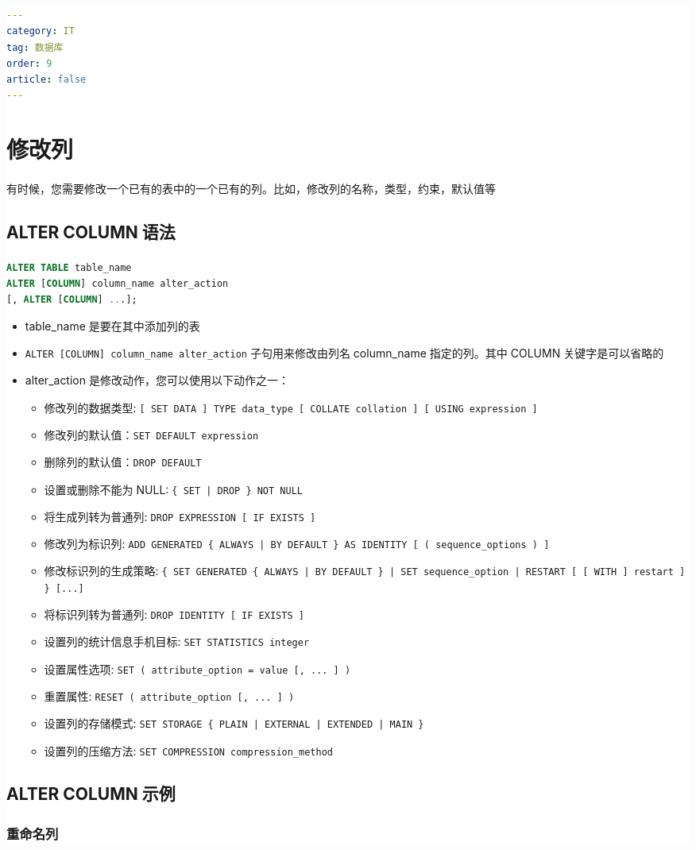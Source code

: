 ```yaml
---
category: IT
tag: 数据库
order: 9
article: false
---
```


# 修改列

有时候，您需要修改一个已有的表中的一个已有的列。比如，修改列的名称，类型，约束，默认值等

## ALTER COLUMN 语法

```sql
ALTER TABLE table_name
ALTER [COLUMN] column_name alter_action
[, ALTER [COLUMN] ...];
```

- table_name 是要在其中添加列的表

- `ALTER [COLUMN] column_name alter_action` 子句用来修改由列名 column_name 指定的列。其中 COLUMN 关键字是可以省略的

- alter_action 是修改动作，您可以使用以下动作之一：

    - 修改列的数据类型: `[ SET DATA ] TYPE data_type [ COLLATE collation ] [ USING expression ]`

    - 修改列的默认值：`SET DEFAULT expression`

    - 删除列的默认值：`DROP DEFAULT`

    - 设置或删除不能为 NULL: `{ SET | DROP } NOT NULL`

    - 将生成列转为普通列: `DROP EXPRESSION [ IF EXISTS ]`

    - 修改列为标识列: `ADD GENERATED { ALWAYS | BY DEFAULT } AS IDENTITY [ ( sequence_options ) ]`

    - 修改标识列的生成策略: `{ SET GENERATED { ALWAYS | BY DEFAULT } | SET sequence_option | RESTART [ [ WITH ] restart ] } [...]`

    - 将标识列转为普通列: `DROP IDENTITY [ IF EXISTS ]`

    - 设置列的统计信息手机目标: `SET STATISTICS integer`

    - 设置属性选项: `SET ( attribute_option = value [, ... ] )`

    - 重置属性: `RESET ( attribute_option [, ... ] )`

    - 设置列的存储模式: `SET STORAGE { PLAIN | EXTERNAL | EXTENDED | MAIN }`

    - 设置列的压缩方法: `SET COMPRESSION compression_method`


## ALTER COLUMN 示例

### 重命名列
